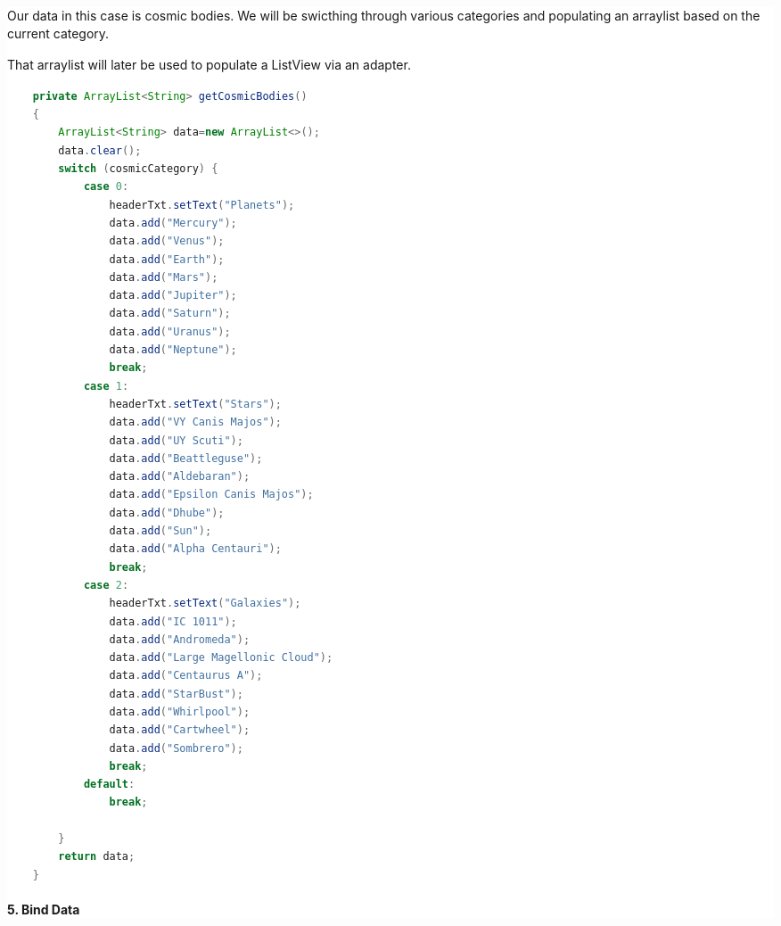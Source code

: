 Our data in this case is cosmic bodies. We will be swicthing through various categories and populating an arraylist based on the current category.

That arraylist will later be used to populate a ListView via an adapter.

```java
    private ArrayList<String> getCosmicBodies()
    {
        ArrayList<String> data=new ArrayList<>();
        data.clear();
        switch (cosmicCategory) {
            case 0:
                headerTxt.setText("Planets");
                data.add("Mercury");
                data.add("Venus");
                data.add("Earth");
                data.add("Mars");
                data.add("Jupiter");
                data.add("Saturn");
                data.add("Uranus");
                data.add("Neptune");
                break;
            case 1:
                headerTxt.setText("Stars");
                data.add("VY Canis Majos");
                data.add("UY Scuti");
                data.add("Beattleguse");
                data.add("Aldebaran");
                data.add("Epsilon Canis Majos");
                data.add("Dhube");
                data.add("Sun");
                data.add("Alpha Centauri");
                break;
            case 2:
                headerTxt.setText("Galaxies");
                data.add("IC 1011");
                data.add("Andromeda");
                data.add("Large Magellonic Cloud");
                data.add("Centaurus A");
                data.add("StarBust");
                data.add("Whirlpool");
                data.add("Cartwheel");
                data.add("Sombrero");
                break;
            default:
                break;

        }
        return data;
    }
```

#### 5\. Bind Data
